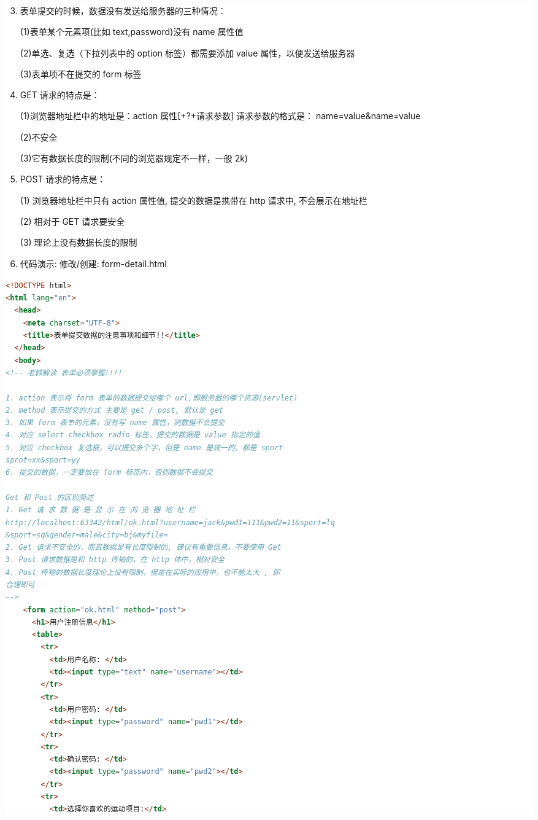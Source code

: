 3. 表单提交的时候，数据没有发送给服务器的三种情况： 

   (1)表单某个元素项(比如 text,password)没有 name 属性值 

   (2)单选、复选（下拉列表中的 option 标签）都需要添加 value 属性，以便发送给服务器 

   (3)表单项不在提交的 form 标签

4. GET 请求的特点是：

   (1)浏览器地址栏中的地址是：action 属性[+?+请求参数] 请求参数的格式是： name=value&name=value

   (2)不安全 

   (3)它有数据长度的限制(不同的浏览器规定不一样，一般 2k)

5. POST 请求的特点是： 

   (1) 浏览器地址栏中只有 action 属性值, 提交的数据是携带在 http 请求中, 不会展示在地址栏

   (2) 相对于 GET 请求要安全 

   (3) 理论上没有数据长度的限制

6. 代码演示: 修改/创建: form-detail.html

```html
<!DOCTYPE html>
<html lang="en">
  <head>
    <meta charset="UTF-8">
    <title>表单提交数据的注意事项和细节!!</title>
  </head>
  <body>
<!-- 老韩解读 表单必须掌握!!!!

1. action 表示将 form 表单的数据提交给哪个 url,即服务器的哪个资源(servlet)
2. method 表示提交的方式 主要是 get / post, 默认是 get
3. 如果 form 表单的元素，没有写 name 属性，则数据不会提交
4. 对应 select checkbox radio 标签，提交的数据是 value 指定的值
5. 对应 checkbox 复选框，可以提交多个字，但是 name 是统一的，都是 sport
sprot=xx&sport=yy
6. 提交的数据，一定要放在 form 标签内，否则数据不会提交

Get 和 Post 的区别简述
1. Get 请 求 数 据 是 显 示 在 浏 览 器 地 址 栏
http://localhost:63342/html/ok.html?username=jack&pwd1=111&pwd2=11&sport=lq
&sport=sq&gender=male&city=bj&myfile=
2. Get 请求不安全的，而且数据是有长度限制的, 建议有重要信息，不要使用 Get
3. Post 请求数据是和 http 传输的，在 http 体中，相对安全
4. Post 传输的数据长度理论上没有限制，但是在实际的应用中，也不能太大 , 即
合理即可
-->
    <form action="ok.html" method="post">
      <h1>用户注册信息</h1>
      <table>
        <tr>
          <td>用户名称: </td>
          <td><input type="text" name="username"></td>
        </tr>
        <tr>
          <td>用户密码: </td>
          <td><input type="password" name="pwd1"></td>
        </tr>
        <tr>
          <td>确认密码: </td>
          <td><input type="password" name="pwd2"></td>
        </tr>
        <tr>
          <td>选择你喜欢的运动项目:</td>
```
